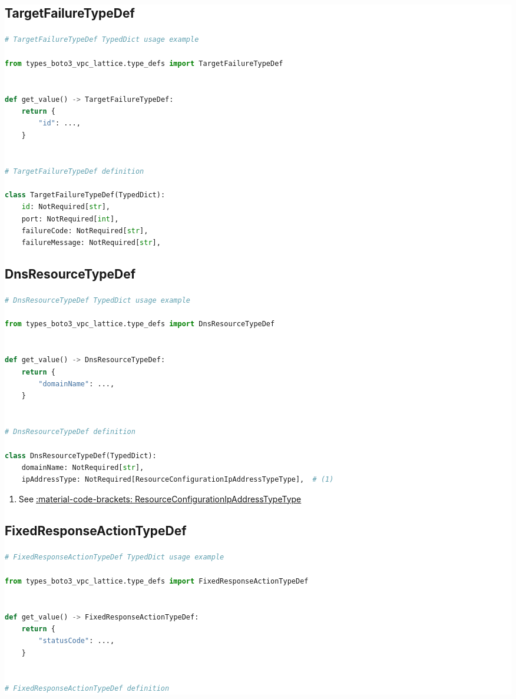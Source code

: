 
## TargetFailureTypeDef

```python
# TargetFailureTypeDef TypedDict usage example

from types_boto3_vpc_lattice.type_defs import TargetFailureTypeDef


def get_value() -> TargetFailureTypeDef:
    return {
        "id": ...,
    }


# TargetFailureTypeDef definition

class TargetFailureTypeDef(TypedDict):
    id: NotRequired[str],
    port: NotRequired[int],
    failureCode: NotRequired[str],
    failureMessage: NotRequired[str],
```


## DnsResourceTypeDef

```python
# DnsResourceTypeDef TypedDict usage example

from types_boto3_vpc_lattice.type_defs import DnsResourceTypeDef


def get_value() -> DnsResourceTypeDef:
    return {
        "domainName": ...,
    }


# DnsResourceTypeDef definition

class DnsResourceTypeDef(TypedDict):
    domainName: NotRequired[str],
    ipAddressType: NotRequired[ResourceConfigurationIpAddressTypeType],  # (1)
```

1. See [:material-code-brackets: ResourceConfigurationIpAddressTypeType](./literals.md#resourceconfigurationipaddresstypetype)

## FixedResponseActionTypeDef

```python
# FixedResponseActionTypeDef TypedDict usage example

from types_boto3_vpc_lattice.type_defs import FixedResponseActionTypeDef


def get_value() -> FixedResponseActionTypeDef:
    return {
        "statusCode": ...,
    }


# FixedResponseActionTypeDef definition

```